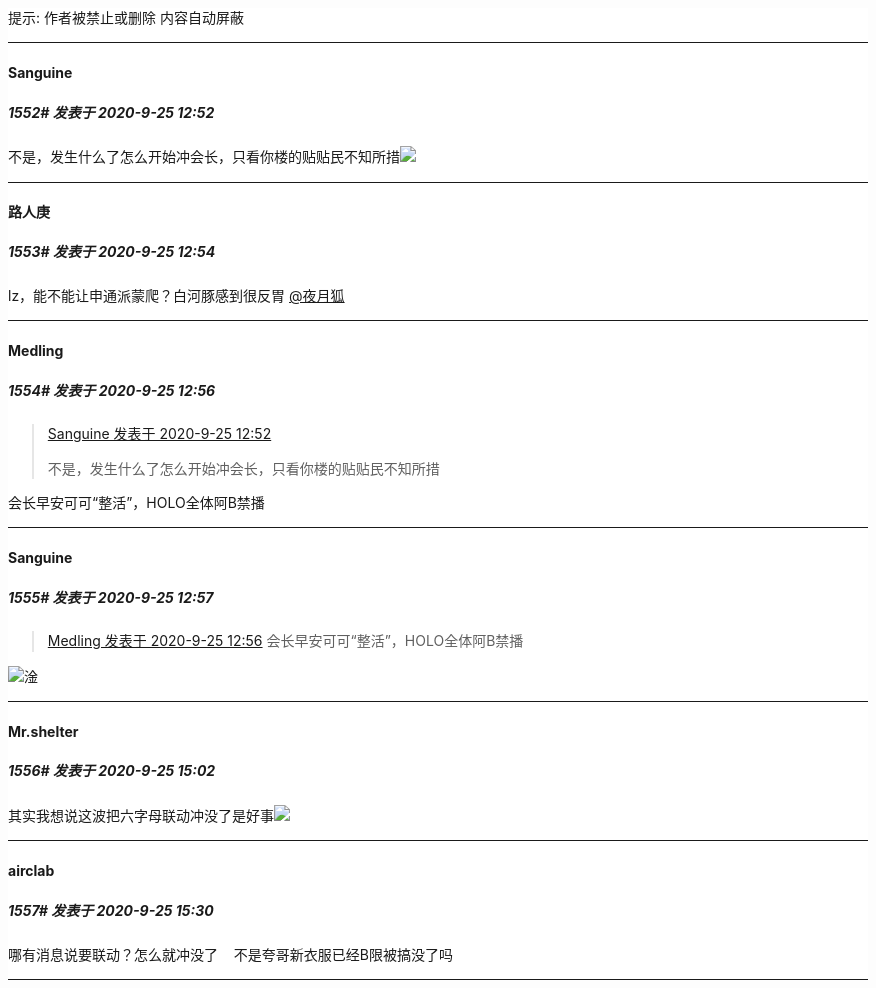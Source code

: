 提示: 作者被禁止或删除 内容自动屏蔽

*****

####  Sanguine  
##### 1552#       发表于 2020-9-25 12:52

不是，发生什么了怎么开始冲会长，只看你楼的贴贴民不知所措<img src="https://static.saraba1st.com/image/smiley/face2017/009.gif" referrerpolicy="no-referrer">

*****

####  路人庚  
##### 1553#       发表于 2020-9-25 12:54

lz，能不能让申通派蒙爬？白河豚感到很反胃
[@夜月狐](https://bbs.saraba1st.com/2b/home.php?mod=space&amp;uid=532076)  

*****

####  Medling  
##### 1554#       发表于 2020-9-25 12:56

<blockquote><a href="httphttps://bbs.saraba1st.com/2b/forum.php?mod=redirect&amp;goto=findpost&amp;pid=48849098&amp;ptid=1945365" target="_blank">Sanguine 发表于 2020-9-25 12:52</a>

不是，发生什么了怎么开始冲会长，只看你楼的贴贴民不知所措</blockquote>
会长早安可可“整活”，HOLO全体阿B禁播

*****

####  Sanguine  
##### 1555#       发表于 2020-9-25 12:57

<blockquote><a href="httphttps://bbs.saraba1st.com/2b/forum.php?mod=redirect&amp;goto=findpost&amp;pid=48849154&amp;ptid=1945365" target="_blank">Medling 发表于 2020-9-25 12:56</a>
会长早安可可“整活”，HOLO全体阿B禁播</blockquote>
<img src="https://static.saraba1st.com/image/smiley/face2017/004.gif" referrerpolicy="no-referrer">淦

*****

####  Mr.shelter  
##### 1556#       发表于 2020-9-25 15:02

其实我想说这波把六字母联动冲没了是好事<img src="https://static.saraba1st.com/image/smiley/face2017/074.png" referrerpolicy="no-referrer">

*****

####  airclab  
##### 1557#       发表于 2020-9-25 15:30

哪有消息说要联动？怎么就冲没了    不是夸哥新衣服已经B限被搞没了吗

*****
